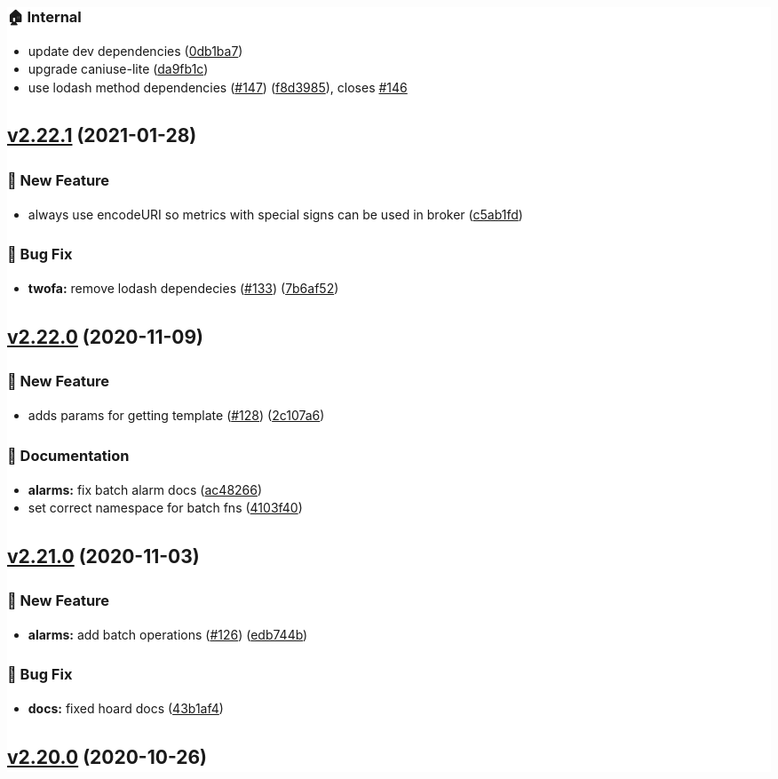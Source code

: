 ### :house: Internal

* update dev dependencies ([0db1ba7](https://github.com/waylayio/waylay-js/commit/0db1ba73d15948816629b8d40d64767251407c1b))
* upgrade caniuse-lite ([da9fb1c](https://github.com/waylayio/waylay-js/commit/da9fb1cea2055692eb9eff26c7a74bdf1a49d929))
* use lodash method dependencies ([#147](https://github.com/waylayio/waylay-js/issues/147)) ([f8d3985](https://github.com/waylayio/waylay-js/commit/f8d3985c37c1caee840b7785abf917b93d46dd14)), closes [#146](https://github.com/waylayio/waylay-js/issues/146)
## [v2.22.1](https://github.com/waylayio/waylay-js/compare/v2.22.0...v2.22.1) (2021-01-28)

### :rocket: New Feature

* always use encodeURI so metrics with special signs can be used in broker ([c5ab1fd](https://github.com/waylayio/waylay-js/commit/c5ab1fd3eac1bc9e6ba546fb1f3cc8e3413a32f0))

### :bug: Bug Fix

* **twofa:** remove lodash dependecies ([#133](https://github.com/waylayio/waylay-js/issues/133)) ([7b6af52](https://github.com/waylayio/waylay-js/commit/7b6af52159ab2d94fb1643b8ce8634e069c61bea))
## [v2.22.0](https://github.com/waylayio/waylay-js/compare/v2.21.0...v2.22.0) (2020-11-09)

### :rocket: New Feature

* adds params for getting template ([#128](https://github.com/waylayio/waylay-js/issues/128)) ([2c107a6](https://github.com/waylayio/waylay-js/commit/2c107a60345160d521058714b2102bba4d9022bd))

### :memo: Documentation

* **alarms:** fix batch alarm docs ([ac48266](https://github.com/waylayio/waylay-js/commit/ac48266b64d91ae99fdb794a8f0f63fe490fac6a))
* set correct namespace for batch fns ([4103f40](https://github.com/waylayio/waylay-js/commit/4103f406309cb2aa5883eb7c597bef08ad21228a))
## [v2.21.0](https://github.com/waylayio/waylay-js/compare/v2.20.0...v2.21.0) (2020-11-03)

### :rocket: New Feature

* **alarms:** add batch operations ([#126](https://github.com/waylayio/waylay-js/issues/126)) ([edb744b](https://github.com/waylayio/waylay-js/commit/edb744b5380643a95264064ade3fea37c24ead20))

### :bug: Bug Fix

* **docs:** fixed hoard docs ([43b1af4](https://github.com/waylayio/waylay-js/commit/43b1af4789110f5e58e41475b4139e393551ce18))
## [v2.20.0](https://github.com/waylayio/waylay-js/compare/v2.19.0...v2.20.0) (2020-10-26)
